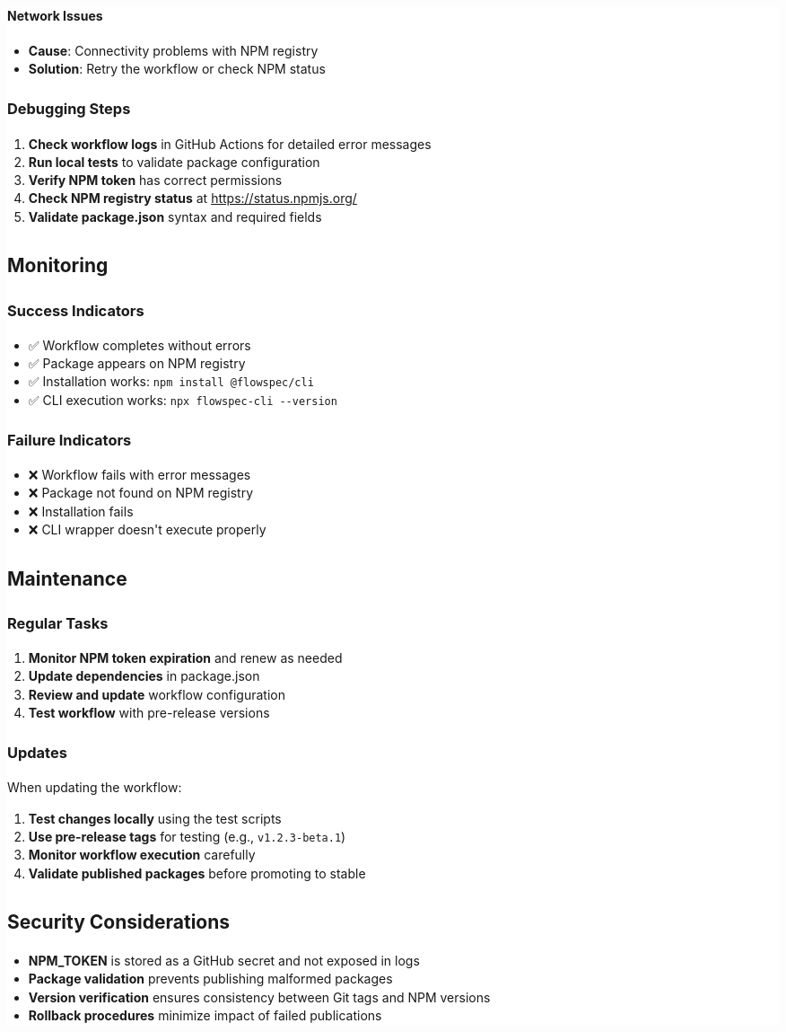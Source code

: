 #### Network Issues
- **Cause**: Connectivity problems with NPM registry
- **Solution**: Retry the workflow or check NPM status

### Debugging Steps

1. **Check workflow logs** in GitHub Actions for detailed error messages
2. **Run local tests** to validate package configuration
3. **Verify NPM token** has correct permissions
4. **Check NPM registry status** at https://status.npmjs.org/
5. **Validate package.json** syntax and required fields

## Monitoring

### Success Indicators

- ✅ Workflow completes without errors
- ✅ Package appears on NPM registry
- ✅ Installation works: `npm install @flowspec/cli`
- ✅ CLI execution works: `npx flowspec-cli --version`

### Failure Indicators

- ❌ Workflow fails with error messages
- ❌ Package not found on NPM registry
- ❌ Installation fails
- ❌ CLI wrapper doesn't execute properly

## Maintenance

### Regular Tasks

1. **Monitor NPM token expiration** and renew as needed
2. **Update dependencies** in package.json
3. **Review and update** workflow configuration
4. **Test workflow** with pre-release versions

### Updates

When updating the workflow:

1. **Test changes locally** using the test scripts
2. **Use pre-release tags** for testing (e.g., `v1.2.3-beta.1`)
3. **Monitor workflow execution** carefully
4. **Validate published packages** before promoting to stable

## Security Considerations

- **NPM_TOKEN** is stored as a GitHub secret and not exposed in logs
- **Package validation** prevents publishing malformed packages
- **Version verification** ensures consistency between Git tags and NPM versions
- **Rollback procedures** minimize impact of failed publications
